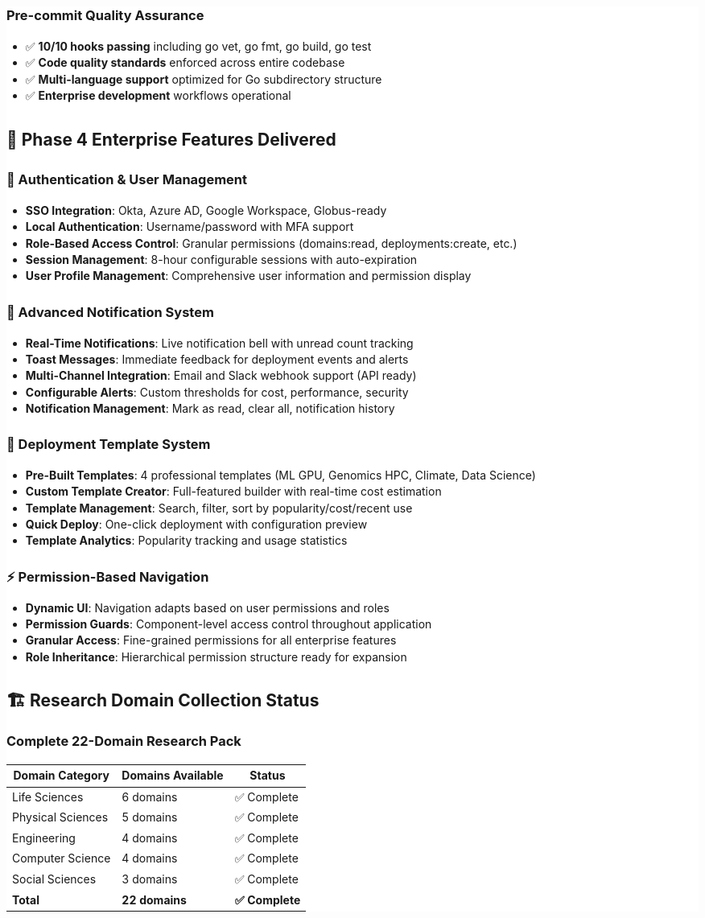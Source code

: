 ### **Pre-commit Quality Assurance**
- ✅ **10/10 hooks passing** including go vet, go fmt, go build, go test
- ✅ **Code quality standards** enforced across entire codebase
- ✅ **Multi-language support** optimized for Go subdirectory structure
- ✅ **Enterprise development** workflows operational

## 🎯 Phase 4 Enterprise Features Delivered

### **🔐 Authentication & User Management**
- **SSO Integration**: Okta, Azure AD, Google Workspace, Globus-ready
- **Local Authentication**: Username/password with MFA support
- **Role-Based Access Control**: Granular permissions (domains:read, deployments:create, etc.)
- **Session Management**: 8-hour configurable sessions with auto-expiration
- **User Profile Management**: Comprehensive user information and permission display

### **🔔 Advanced Notification System**
- **Real-Time Notifications**: Live notification bell with unread count tracking
- **Toast Messages**: Immediate feedback for deployment events and alerts
- **Multi-Channel Integration**: Email and Slack webhook support (API ready)
- **Configurable Alerts**: Custom thresholds for cost, performance, security
- **Notification Management**: Mark as read, clear all, notification history

### **🚀 Deployment Template System**
- **Pre-Built Templates**: 4 professional templates (ML GPU, Genomics HPC, Climate, Data Science)
- **Custom Template Creator**: Full-featured builder with real-time cost estimation
- **Template Management**: Search, filter, sort by popularity/cost/recent use
- **Quick Deploy**: One-click deployment with configuration preview
- **Template Analytics**: Popularity tracking and usage statistics

### **⚡ Permission-Based Navigation**
- **Dynamic UI**: Navigation adapts based on user permissions and roles
- **Permission Guards**: Component-level access control throughout application
- **Granular Access**: Fine-grained permissions for all enterprise features
- **Role Inheritance**: Hierarchical permission structure ready for expansion

## 🏗️ Research Domain Collection Status

### **Complete 22-Domain Research Pack**
| Domain Category | Domains Available | Status |
|----------------|------------------|---------|
| Life Sciences | 6 domains | ✅ Complete |
| Physical Sciences | 5 domains | ✅ Complete |
| Engineering | 4 domains | ✅ Complete |
| Computer Science | 4 domains | ✅ Complete |
| Social Sciences | 3 domains | ✅ Complete |
| **Total** | **22 domains** | **✅ Complete** |

